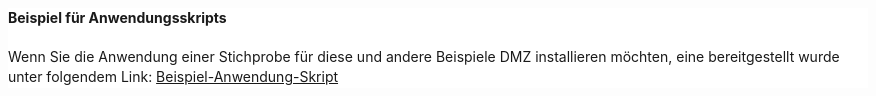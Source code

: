 #### <a name="sample-application-scripts"></a>Beispiel für Anwendungsskripts
Wenn Sie die Anwendung einer Stichprobe für diese und andere Beispiele DMZ installieren möchten, eine bereitgestellt wurde unter folgendem Link: [Beispiel-Anwendung-Skript][SampleApp]


[1]: ./media/virtual-networks-dmz-nsg-fw-asm/example2design.png "Eingehende DMZ mit NSG"
[2]: ./media/virtual-networks-dmz-nsg-fw-asm/dstnaticon.png "Ziel NAT-Symbol"
[3]: ./media/virtual-networks-dmz-nsg-fw-asm/firewallrule.png "Firewall-Regel"
[4]: ./media/virtual-networks-dmz-nsg-fw-asm/firewallruleactivate.png "Aktivierung der Firewall-Regel"


[HOME]: ../best-practices-network-security.md
[SampleApp]: ./virtual-networks-sample-app.md
[Example1]: ./virtual-networks-dmz-nsg-asm.md
